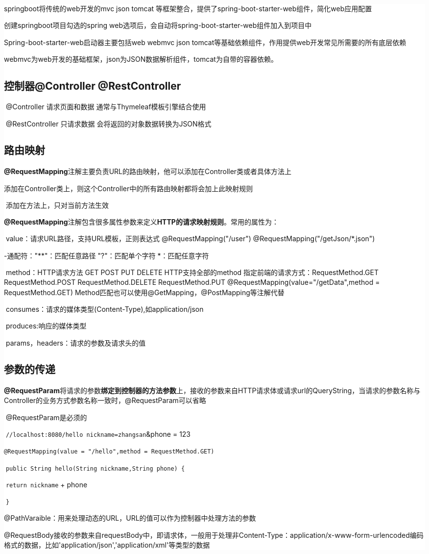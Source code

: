 springboot将传统的web开发的mvc json tomcat 等框架整合，提供了spring-boot-starter-web组件，简化web应用配置

创建springboot项目勾选的spring web选项后，会自动将spring-boot-starter-web组件加入到项目中

Spring-boot-starter-web启动器主要包括web webmvc json tomcat等基础依赖组件，作用提供web开发常见所需要的所有底层依赖

webmvc为web开发的基础框架，json为JSON数据解析组件，tomcat为自带的容器依赖。

## 控制器@Controller @RestController

​	@Controller	请求页面和数据	通常与Thymeleaf模板引擎结合使用

​	@RestController	只请求数据	会将返回的对象数据转换为JSON格式



## 路由映射

​	**@RequestMapping**注解主要负责URL的路由映射，他可以添加在Controller类或者具体方法上

​	添加在Controller类上，则这个Controller中的所有路由映射都将会加上此映射规则

​	添加在方法上，只对当前方法生效

​	**@RequestMapping**注解包含很多属性参数来定义**HTTP的请求映射规则**。常用的属性为：

​		value：请求URL路径，支持URL模板，正则表达式	@RequestMapping("/user")		@RequestMapping("/getJson/*.json")

-通配符："**"：匹配任意路径 "?"：匹配单个字符 *：匹配任意字符	  	

​		method：HTTP请求方法	GET POST PUT DELETE HTTP支持全部的method	指定前端的请求方式：RequestMethod.GET  RequestMethod.POST  RequestMethod.DELETE  RequestMethod.PUT	@RequestMapping(value="/getData",method = RequestMethod.GET)	Method匹配也可以使用@GetMapping，@PostMapping等注解代替

​		consumes：请求的媒体类型(Content-Type),如application/json

​		produces:响应的媒体类型

​		params，headers：请求的参数及请求头的值

## 参数的传递	

​	**@RequestParam**将请求的参数**绑定到控制器的方法参数**上，接收的参数来自HTTP请求体或请求url的QueryString，当请求的参数名称与Controller的业务方式参数名称一致时，@RequestParam可以省略

​	@RequestParam是必须的

​	`//localhost:8080/hello nickname=zhangsan`&phone = 123

​	`@RequestMapping(value = "/hello",method = RequestMethod.GET)`

​	`public String hello(String nickname,String phone) {`

​		`return nickname` + phone

​	`}`

​	@PathVaraible：用来处理动态的URL，URL的值可以作为控制器中处理方法的参数

​	@RequestBody接收的参数来自requestBody中，即请求体，一般用于处理非Content-Type：application/x-www-form-urlencoded编码格式的数据，比如'application/json','application/xml'等类型的数据
